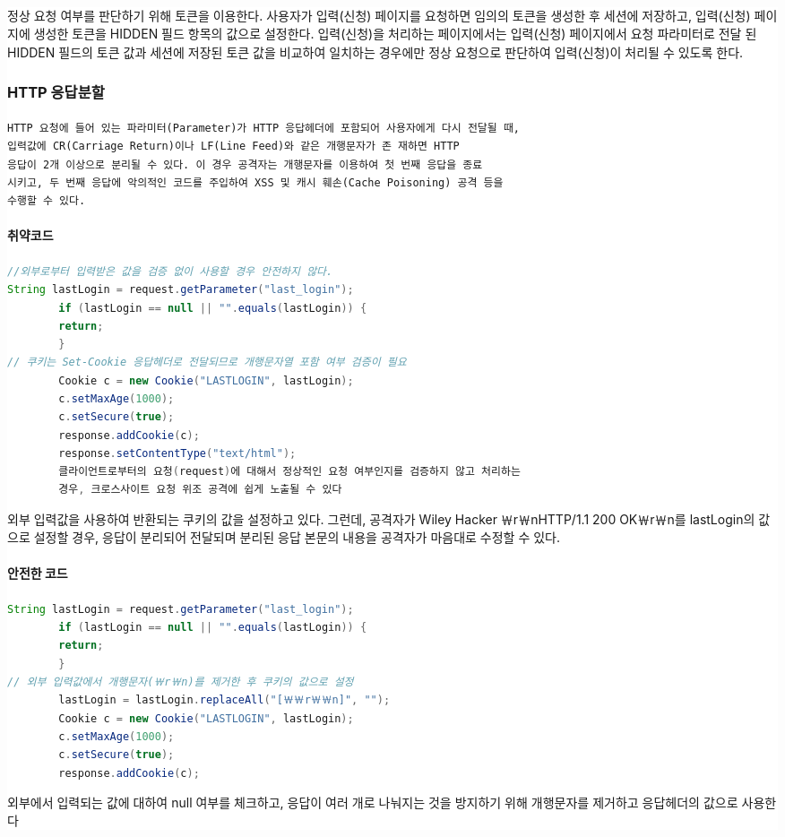 ```java
```
정상 요청 여부를 판단하기 위해 토큰을 이용한다. 사용자가 입력(신청) 페이지를 요청하면 임의의
토큰을 생성한 후 세션에 저장하고, 입력(신청) 페이지에 생성한 토큰을 HIDDEN 필드 항목의 값으로 설정한다. 입력(신청)을 처리하는 페이지에서는 입력(신청) 페이지에서 요청 파라미터로 전달 된 HIDDEN 필드의 토큰 값과 세션에 저장된 토큰 값을 비교하여 일치하는 경우에만 정상 요청으로
판단하여 입력(신청)이 처리될 수 있도록 한다.

### HTTP 응답분할

```
HTTP 요청에 들어 있는 파라미터(Parameter)가 HTTP 응답헤더에 포함되어 사용자에게 다시 전달될 때,
입력값에 CR(Carriage Return)이나 LF(Line Feed)와 같은 개행문자가 존 재하면 HTTP
응답이 2개 이상으로 분리될 수 있다. 이 경우 공격자는 개행문자를 이용하여 첫 번째 응답을 종료
시키고, 두 번째 응답에 악의적인 코드를 주입하여 XSS 및 캐시 훼손(Cache Poisoning) 공격 등을
수행할 수 있다.
```

#### 취약코드
```java
//외부로부터 입력받은 값을 검증 없이 사용할 경우 안전하지 않다.
String lastLogin = request.getParameter("last_login");
        if (lastLogin == null || "".equals(lastLogin)) {
        return;
        }
// 쿠키는 Set-Cookie 응답헤더로 전달되므로 개행문자열 포함 여부 검증이 필요
        Cookie c = new Cookie("LASTLOGIN", lastLogin);
        c.setMaxAge(1000);
        c.setSecure(true);
        response.addCookie(c);
        response.setContentType("text/html");
        클라이언트로부터의 요청(request)에 대해서 정상적인 요청 여부인지를 검증하지 않고 처리하는
        경우, 크로스사이트 요청 위조 공격에 쉽게 노출될 수 있다
```
외부 입력값을 사용하여 반환되는 쿠키의 값을 설정하고 있다. 그런데, 공격자가 Wiley Hacker ￦r￦nHTTP/1.1 200 OK￦r￦n를 lastLogin의 값으로 설정할 경우, 응답이 분리되어 전달되며
분리된 응답 본문의 내용을 공격자가 마음대로 수정할 수 있다.

#### 안전한 코드
```java
String lastLogin = request.getParameter("last_login");
        if (lastLogin == null || "".equals(lastLogin)) {
        return;
        }
// 외부 입력값에서 개행문자(￦r￦n)를 제거한 후 쿠키의 값으로 설정
        lastLogin = lastLogin.replaceAll("[￦￦r￦￦n]", "");
        Cookie c = new Cookie("LASTLOGIN", lastLogin);
        c.setMaxAge(1000);
        c.setSecure(true);
        response.addCookie(c);
```
외부에서 입력되는 값에 대하여 null 여부를 체크하고, 응답이 여러 개로 나눠지는 것을 방지하기
위해 개행문자를 제거하고 응답헤더의 값으로 사용한다
